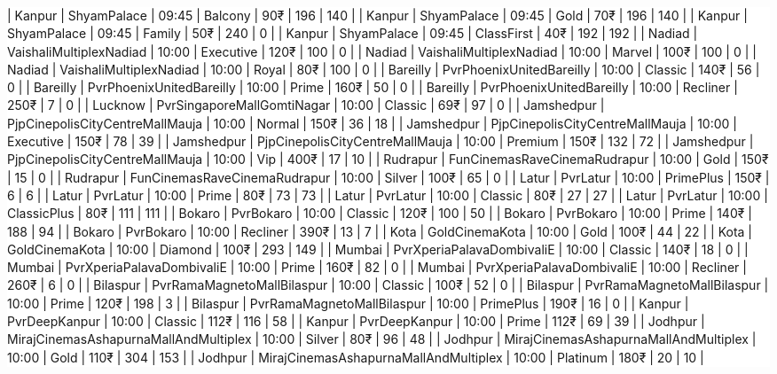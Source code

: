 | Kanpur            | ShyamPalace                                      | 09:45 | Balcony                 |    90₹ |      196 |    140 |
| Kanpur            | ShyamPalace                                      | 09:45 | Gold                    |    70₹ |      196 |    140 |
| Kanpur            | ShyamPalace                                      | 09:45 | Family                  |    50₹ |      240 |      0 |
| Kanpur            | ShyamPalace                                      | 09:45 | ClassFirst              |    40₹ |      192 |    192 |
| Nadiad            | VaishaliMultiplexNadiad                          | 10:00 | Executive               |   120₹ |      100 |      0 |
| Nadiad            | VaishaliMultiplexNadiad                          | 10:00 | Marvel                  |   100₹ |      100 |      0 |
| Nadiad            | VaishaliMultiplexNadiad                          | 10:00 | Royal                   |    80₹ |      100 |      0 |
| Bareilly          | PvrPhoenixUnitedBareilly                         | 10:00 | Classic                 |   140₹ |       56 |      0 |
| Bareilly          | PvrPhoenixUnitedBareilly                         | 10:00 | Prime                   |   160₹ |       50 |      0 |
| Bareilly          | PvrPhoenixUnitedBareilly                         | 10:00 | Recliner                |   250₹ |        7 |      0 |
| Lucknow           | PvrSingaporeMallGomtiNagar                       | 10:00 | Classic                 |    69₹ |       97 |      0 |
| Jamshedpur        | PjpCinepolisCityCentreMallMauja                  | 10:00 | Normal                  |   150₹ |       36 |     18 |
| Jamshedpur        | PjpCinepolisCityCentreMallMauja                  | 10:00 | Executive               |   150₹ |       78 |     39 |
| Jamshedpur        | PjpCinepolisCityCentreMallMauja                  | 10:00 | Premium                 |   150₹ |      132 |     72 |
| Jamshedpur        | PjpCinepolisCityCentreMallMauja                  | 10:00 | Vip                     |   400₹ |       17 |     10 |
| Rudrapur          | FunCinemasRaveCinemaRudrapur                     | 10:00 | Gold                    |   150₹ |       15 |      0 |
| Rudrapur          | FunCinemasRaveCinemaRudrapur                     | 10:00 | Silver                  |   100₹ |       65 |      0 |
| Latur             | PvrLatur                                         | 10:00 | PrimePlus               |   150₹ |        6 |      6 |
| Latur             | PvrLatur                                         | 10:00 | Prime                   |    80₹ |       73 |     73 |
| Latur             | PvrLatur                                         | 10:00 | Classic                 |    80₹ |       27 |     27 |
| Latur             | PvrLatur                                         | 10:00 | ClassicPlus             |    80₹ |      111 |    111 |
| Bokaro            | PvrBokaro                                        | 10:00 | Classic                 |   120₹ |      100 |     50 |
| Bokaro            | PvrBokaro                                        | 10:00 | Prime                   |   140₹ |      188 |     94 |
| Bokaro            | PvrBokaro                                        | 10:00 | Recliner                |   390₹ |       13 |      7 |
| Kota              | GoldCinemaKota                                   | 10:00 | Gold                    |   100₹ |       44 |     22 |
| Kota              | GoldCinemaKota                                   | 10:00 | Diamond                 |   100₹ |      293 |    149 |
| Mumbai            | PvrXperiaPalavaDombivaliE                        | 10:00 | Classic                 |   140₹ |       18 |      0 |
| Mumbai            | PvrXperiaPalavaDombivaliE                        | 10:00 | Prime                   |   160₹ |       82 |      0 |
| Mumbai            | PvrXperiaPalavaDombivaliE                        | 10:00 | Recliner                |   260₹ |        6 |      0 |
| Bilaspur          | PvrRamaMagnetoMallBilaspur                       | 10:00 | Classic                 |   100₹ |       52 |      0 |
| Bilaspur          | PvrRamaMagnetoMallBilaspur                       | 10:00 | Prime                   |   120₹ |      198 |      3 |
| Bilaspur          | PvrRamaMagnetoMallBilaspur                       | 10:00 | PrimePlus               |   190₹ |       16 |      0 |
| Kanpur            | PvrDeepKanpur                                    | 10:00 | Classic                 |   112₹ |      116 |     58 |
| Kanpur            | PvrDeepKanpur                                    | 10:00 | Prime                   |   112₹ |       69 |     39 |
| Jodhpur           | MirajCinemasAshapurnaMallAndMultiplex            | 10:00 | Silver                  |    80₹ |       96 |     48 |
| Jodhpur           | MirajCinemasAshapurnaMallAndMultiplex            | 10:00 | Gold                    |   110₹ |      304 |    153 |
| Jodhpur           | MirajCinemasAshapurnaMallAndMultiplex            | 10:00 | Platinum                |   180₹ |       20 |     10 |